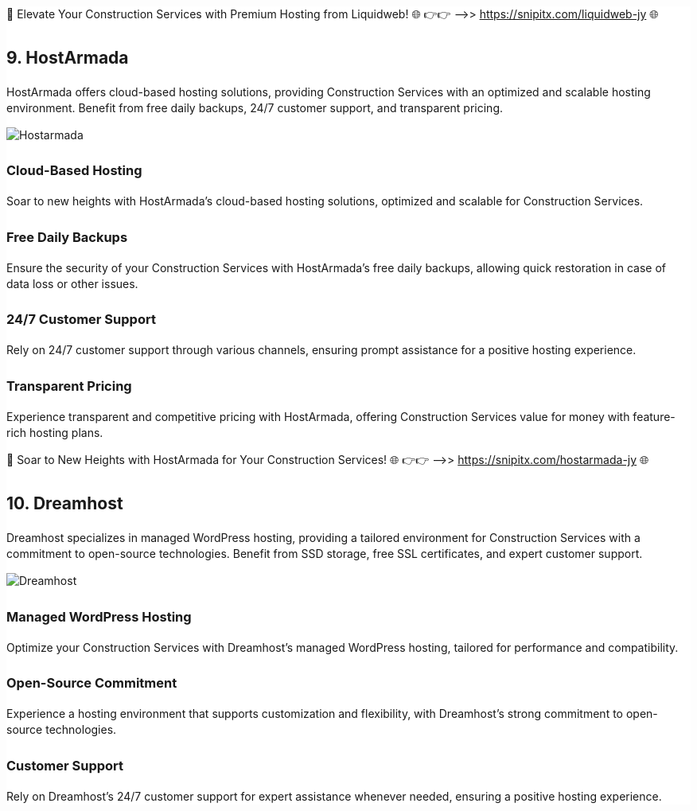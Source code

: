 🚀 Elevate Your Construction Services with Premium Hosting from Liquidweb! 🌐
👉👉 -->> https://snipitx.com/liquidweb-jy 🌐

## 9. HostArmada

HostArmada offers cloud-based hosting solutions, providing Construction Services with an optimized and scalable hosting environment. Benefit from free daily backups, 24/7 customer support, and transparent pricing.

![Hostarmada](https://i.imgur.com/KFbdf3o.jpeg "Hostarmada Hosting")

### Cloud-Based Hosting
Soar to new heights with HostArmada’s cloud-based hosting solutions, optimized and scalable for Construction Services.

### Free Daily Backups
Ensure the security of your Construction Services with HostArmada’s free daily backups, allowing quick restoration in case of data loss or other issues.

### 24/7 Customer Support
Rely on 24/7 customer support through various channels, ensuring prompt assistance for a positive hosting experience.

### Transparent Pricing
Experience transparent and competitive pricing with HostArmada, offering Construction Services value for money with feature-rich hosting plans.

🚀 Soar to New Heights with HostArmada for Your Construction Services! 🌐
👉👉 -->> https://snipitx.com/hostarmada-jy 🌐

## 10. Dreamhost

Dreamhost specializes in managed WordPress hosting, providing a tailored environment for Construction Services with a commitment to open-source technologies. Benefit from SSD storage, free SSL certificates, and expert customer support.

![Dreamhost](https://i.imgur.com/rXIg8ip.jpeg "Dreamhost Hosting")

### Managed WordPress Hosting
Optimize your Construction Services with Dreamhost’s managed WordPress hosting, tailored for performance and compatibility.

### Open-Source Commitment
Experience a hosting environment that supports customization and flexibility, with Dreamhost’s strong commitment to open-source technologies.

### Customer Support
Rely on Dreamhost’s 24/7 customer support for expert assistance whenever needed, ensuring a positive hosting experience.
